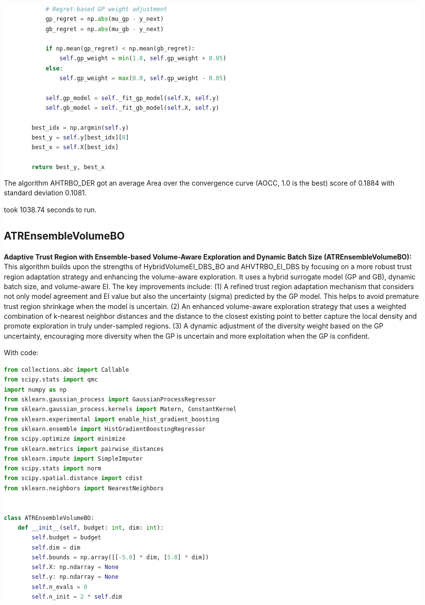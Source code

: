 ```python
            # Regret-based GP weight adjustment
            gp_regret = np.abs(mu_gp - y_next)
            gb_regret = np.abs(mu_gb - y_next)

            if np.mean(gp_regret) < np.mean(gb_regret):
                self.gp_weight = min(1.0, self.gp_weight + 0.05)
            else:
                self.gp_weight = max(0.0, self.gp_weight - 0.05)

            self.gp_model = self._fit_gp_model(self.X, self.y)
            self.gb_model = self._fit_gb_model(self.X, self.y)

        best_idx = np.argmin(self.y)
        best_y = self.y[best_idx][0]
        best_x = self.X[best_idx]

        return best_y, best_x

```
The algorithm AHTRBO_DER got an average Area over the convergence curve (AOCC, 1.0 is the best) score of 0.1884 with standard deviation 0.1081.

took 1038.74 seconds to run.

## ATREnsembleVolumeBO
**Adaptive Trust Region with Ensemble-based Volume-Aware Exploration and Dynamic Batch Size (ATREnsembleVolumeBO):** This algorithm builds upon the strengths of HybridVolumeEI_DBS_BO and AHVTRBO_EI_DBS by focusing on a more robust trust region adaptation strategy and enhancing the volume-aware exploration. It uses a hybrid surrogate model (GP and GB), dynamic batch size, and volume-aware EI. The key improvements include: (1) A refined trust region adaptation mechanism that considers not only model agreement and EI value but also the uncertainty (sigma) predicted by the GP model. This helps to avoid premature trust region shrinkage when the model is uncertain. (2) An enhanced volume-aware exploration strategy that uses a weighted combination of k-nearest neighbor distances and the distance to the closest existing point to better capture the local density and promote exploration in truly under-sampled regions. (3) A dynamic adjustment of the diversity weight based on the GP uncertainty, encouraging more diversity when the GP is uncertain and more exploitation when the GP is confident.


With code:
```python
from collections.abc import Callable
from scipy.stats import qmc
import numpy as np
from sklearn.gaussian_process import GaussianProcessRegressor
from sklearn.gaussian_process.kernels import Matern, ConstantKernel
from sklearn.experimental import enable_hist_gradient_boosting
from sklearn.ensemble import HistGradientBoostingRegressor
from scipy.optimize import minimize
from sklearn.metrics import pairwise_distances
from sklearn.impute import SimpleImputer
from scipy.stats import norm
from scipy.spatial.distance import cdist
from sklearn.neighbors import NearestNeighbors


class ATREnsembleVolumeBO:
    def __init__(self, budget: int, dim: int):
        self.budget = budget
        self.dim = dim
        self.bounds = np.array([[-5.0] * dim, [5.0] * dim])
        self.X: np.ndarray = None
        self.y: np.ndarray = None
        self.n_evals = 0
        self.n_init = 2 * self.dim
```